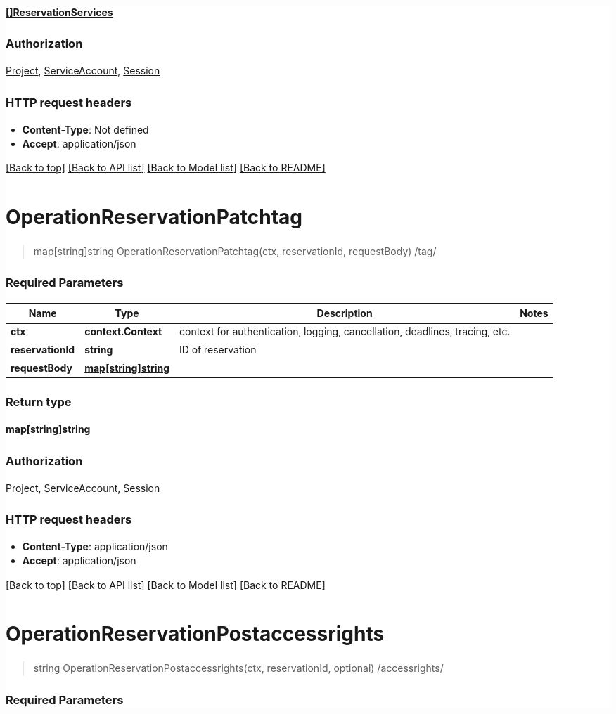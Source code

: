 [**[]ReservationServices**](reservation.services.md)

### Authorization

[Project](../README.md#Project), [ServiceAccount](../README.md#ServiceAccount), [Session](../README.md#Session)

### HTTP request headers

 - **Content-Type**: Not defined
 - **Accept**: application/json

[[Back to top]](#) [[Back to API list]](../README.md#documentation-for-api-endpoints) [[Back to Model list]](../README.md#documentation-for-models) [[Back to README]](../README.md)

# **OperationReservationPatchtag**
> map[string]string OperationReservationPatchtag(ctx, reservationId, requestBody)
/tag/

### Required Parameters

Name | Type | Description  | Notes
------------- | ------------- | ------------- | -------------
 **ctx** | **context.Context** | context for authentication, logging, cancellation, deadlines, tracing, etc.
  **reservationId** | **string**| ID of reservation | 
  **requestBody** | [**map[string]string**](string.md)|  | 

### Return type

**map[string]string**

### Authorization

[Project](../README.md#Project), [ServiceAccount](../README.md#ServiceAccount), [Session](../README.md#Session)

### HTTP request headers

 - **Content-Type**: application/json
 - **Accept**: application/json

[[Back to top]](#) [[Back to API list]](../README.md#documentation-for-api-endpoints) [[Back to Model list]](../README.md#documentation-for-models) [[Back to README]](../README.md)

# **OperationReservationPostaccessrights**
> string OperationReservationPostaccessrights(ctx, reservationId, optional)
/accessrights/

### Required Parameters
